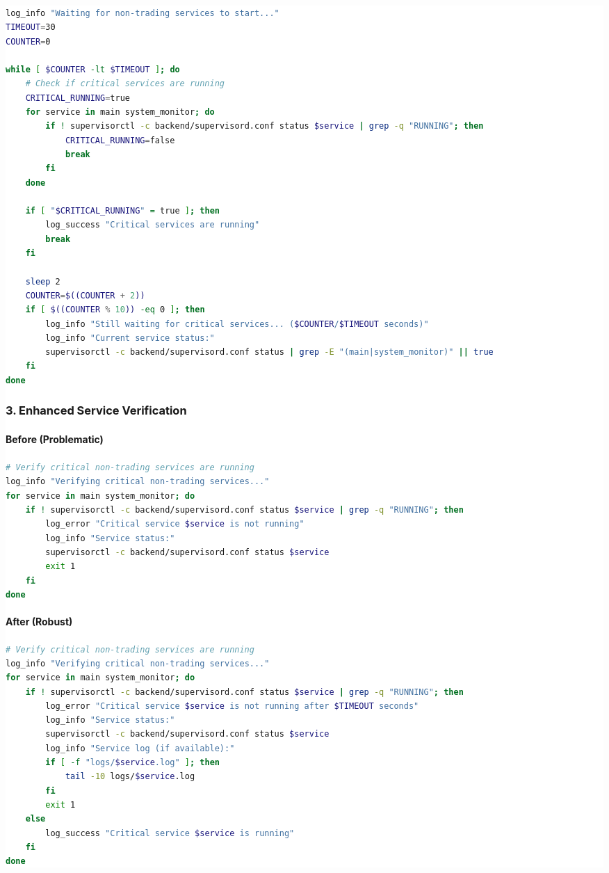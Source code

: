 ```bash
log_info "Waiting for non-trading services to start..."
TIMEOUT=30
COUNTER=0

while [ $COUNTER -lt $TIMEOUT ]; do
    # Check if critical services are running
    CRITICAL_RUNNING=true
    for service in main system_monitor; do
        if ! supervisorctl -c backend/supervisord.conf status $service | grep -q "RUNNING"; then
            CRITICAL_RUNNING=false
            break
        fi
    done
    
    if [ "$CRITICAL_RUNNING" = true ]; then
        log_success "Critical services are running"
        break
    fi
    
    sleep 2
    COUNTER=$((COUNTER + 2))
    if [ $((COUNTER % 10)) -eq 0 ]; then
        log_info "Still waiting for critical services... ($COUNTER/$TIMEOUT seconds)"
        log_info "Current service status:"
        supervisorctl -c backend/supervisord.conf status | grep -E "(main|system_monitor)" || true
    fi
done
```

### **3. Enhanced Service Verification**

#### **Before (Problematic)**
```bash
# Verify critical non-trading services are running
log_info "Verifying critical non-trading services..."
for service in main system_monitor; do
    if ! supervisorctl -c backend/supervisord.conf status $service | grep -q "RUNNING"; then
        log_error "Critical service $service is not running"
        log_info "Service status:"
        supervisorctl -c backend/supervisord.conf status $service
        exit 1
    fi
done
```

#### **After (Robust)**
```bash
# Verify critical non-trading services are running
log_info "Verifying critical non-trading services..."
for service in main system_monitor; do
    if ! supervisorctl -c backend/supervisord.conf status $service | grep -q "RUNNING"; then
        log_error "Critical service $service is not running after $TIMEOUT seconds"
        log_info "Service status:"
        supervisorctl -c backend/supervisord.conf status $service
        log_info "Service log (if available):"
        if [ -f "logs/$service.log" ]; then
            tail -10 logs/$service.log
        fi
        exit 1
    else
        log_success "Critical service $service is running"
    fi
done
```